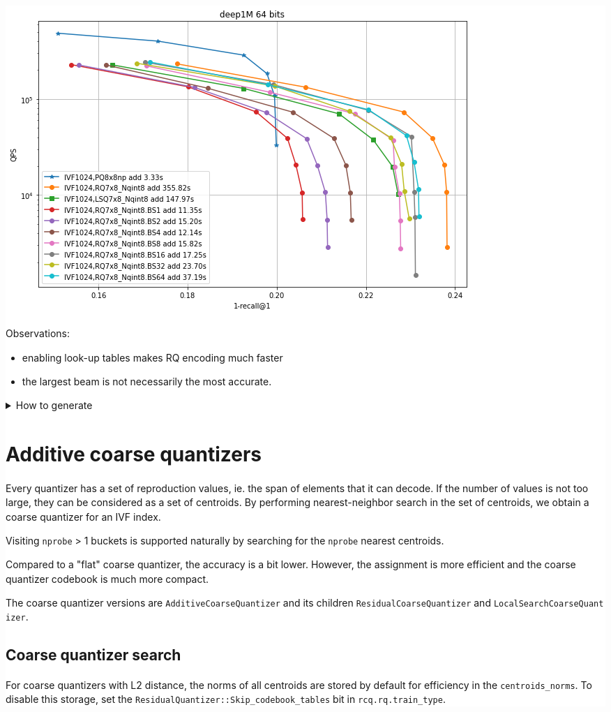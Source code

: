 ![](img/AQ_IVF_deep1M_LUT.png)

Observations: 

- enabling look-up tables makes RQ encoding much faster

- the largest beam is not necessarily the most accurate. 

<details><summary>How to generate</summary></details>


# Additive coarse quantizers 

Every quantizer has a set of reproduction values, ie. the span of elements that it can decode. 
If the number of values is not too large, they can be considered as a set of centroids. 
By performing nearest-neighbor search in the set of centroids, we obtain a coarse quantizer for an IVF index. 

Visiting `nprobe` > 1 buckets is supported naturally by searching for the `nprobe` nearest centroids. 

Compared to a "flat" coarse quantizer, the accuracy is a bit lower. 
However, the assignment is more efficient and the coarse quantizer codebook is much more compact. 

The coarse quantizer versions are `AdditiveCoarseQuantizer` and its children `ResidualCoarseQuantizer` and `LocalSearchCoarseQuantizer`. 

## Coarse quantizer search

For coarse quantizers with L2 distance, the norms of all centroids are stored by default for efficiency in the `centroids_norms`. 
To disable this storage, set the `ResidualQuantizer::Skip_codebook_tables` bit in  `rcq.rq.train_type`. 
